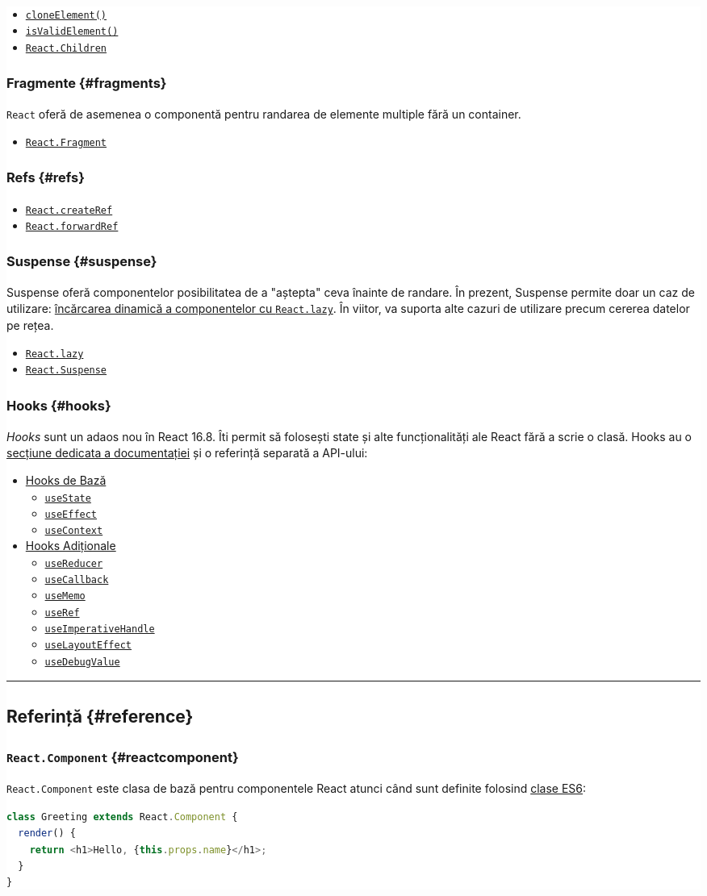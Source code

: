 - [`cloneElement()`](#cloneelement)
- [`isValidElement()`](#isvalidelement)
- [`React.Children`](#reactchildren)

### Fragmente {#fragments}

`React` oferă de asemenea o componentă pentru randarea de elemente multiple fără un container.

- [`React.Fragment`](#reactfragment)

### Refs {#refs}

- [`React.createRef`](#reactcreateref)
- [`React.forwardRef`](#reactforwardref)

### Suspense {#suspense}

Suspense oferă componentelor posibilitatea de a "aștepta" ceva înainte de randare. În prezent, Suspense permite doar un caz de utilizare: [încărcarea dinamică a componentelor cu `React.lazy`](/docs/code-splitting.html#reactlazy). În viitor, va suporta alte cazuri de utilizare precum cererea datelor pe rețea.

- [`React.lazy`](#reactlazy)
- [`React.Suspense`](#reactsuspense)

### Hooks {#hooks}

*Hooks* sunt un adaos nou în React 16.8. Îti permit să folosești state și alte funcționalități ale React fără a scrie o clasă. Hooks au o [secțiune dedicata a documentației](/docs/hooks-intro.html) și o referință separată a API-ului:

- [Hooks de Bază](/docs/hooks-reference.html#basic-hooks)
  - [`useState`](/docs/hooks-reference.html#usestate)
  - [`useEffect`](/docs/hooks-reference.html#useeffect)
  - [`useContext`](/docs/hooks-reference.html#usecontext)
- [Hooks Adiționale](/docs/hooks-reference.html#additional-hooks)
  - [`useReducer`](/docs/hooks-reference.html#usereducer)
  - [`useCallback`](/docs/hooks-reference.html#usecallback)
  - [`useMemo`](/docs/hooks-reference.html#usememo)
  - [`useRef`](/docs/hooks-reference.html#useref)
  - [`useImperativeHandle`](/docs/hooks-reference.html#useimperativehandle)
  - [`useLayoutEffect`](/docs/hooks-reference.html#uselayouteffect)
  - [`useDebugValue`](/docs/hooks-reference.html#usedebugvalue)

* * *

## Referință {#reference}

### `React.Component` {#reactcomponent}

`React.Component` este clasa de bază pentru componentele React atunci când sunt definite folosind [clase ES6](https://developer.mozilla.org/en/docs/Web/JavaScript/Reference/Classes):

```javascript
class Greeting extends React.Component {
  render() {
    return <h1>Hello, {this.props.name}</h1>;
  }
}
```

